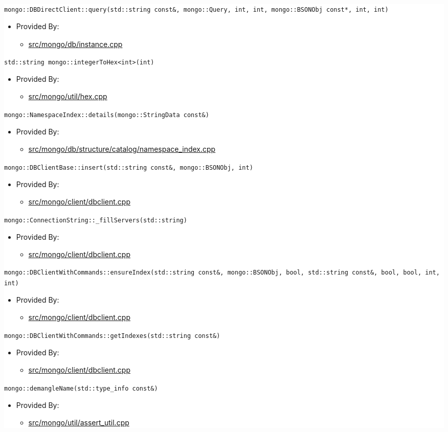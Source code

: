     mongo::DBDirectClient::query(std::string const&, mongo::Query, int, int, mongo::BSONObj const*, int, int)

- Provided By:

    - [src/mongo/db/instance.cpp](../../../../storage/storage\_layer\_structure)

<div></div>

    std::string mongo::integerToHex<int>(int)

- Provided By:

    - [src/mongo/util/hex.cpp](../../../../utilities/utilities)

<div></div>

    mongo::NamespaceIndex::details(mongo::StringData const&)

- Provided By:

    - [src/mongo/db/structure/catalog/namespace\_index.cpp](../../../../storage/storage\_layer\_structure)

<div></div>

    mongo::DBClientBase::insert(std::string const&, mongo::BSONObj, int)

- Provided By:

    - [src/mongo/client/dbclient.cpp](../../../../network/cpp\_client\_driver)

<div></div>

    mongo::ConnectionString::_fillServers(std::string)

- Provided By:

    - [src/mongo/client/dbclient.cpp](../../../../network/cpp\_client\_driver)

<div></div>

    mongo::DBClientWithCommands::ensureIndex(std::string const&, mongo::BSONObj, bool, std::string const&, bool, bool, int, int)

- Provided By:

    - [src/mongo/client/dbclient.cpp](../../../../network/cpp\_client\_driver)

<div></div>

    mongo::DBClientWithCommands::getIndexes(std::string const&)

- Provided By:

    - [src/mongo/client/dbclient.cpp](../../../../network/cpp\_client\_driver)

<div></div>

    mongo::demangleName(std::type_info const&)

- Provided By:

    - [src/mongo/util/assert\_util.cpp](../../../../utilities/utilities)
